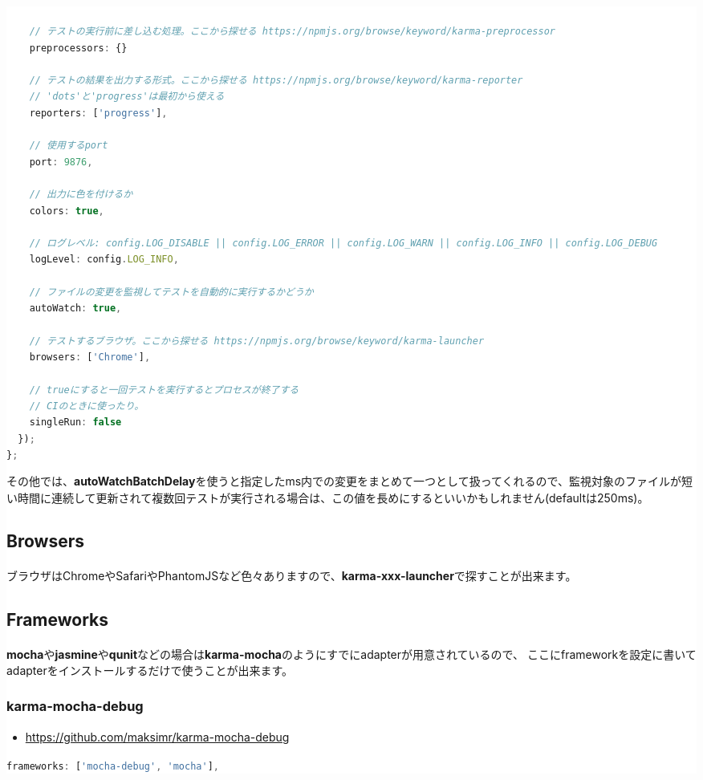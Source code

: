 ```js

    // テストの実行前に差し込む処理。ここから探せる https://npmjs.org/browse/keyword/karma-preprocessor
    preprocessors: {}

    // テストの結果を出力する形式。ここから探せる https://npmjs.org/browse/keyword/karma-reporter
    // 'dots'と'progress'は最初から使える
    reporters: ['progress'],

    // 使用するport
    port: 9876,

    // 出力に色を付けるか
    colors: true,

    // ログレベル: config.LOG_DISABLE || config.LOG_ERROR || config.LOG_WARN || config.LOG_INFO || config.LOG_DEBUG
    logLevel: config.LOG_INFO,

    // ファイルの変更を監視してテストを自動的に実行するかどうか
    autoWatch: true,

    // テストするブラウザ。ここから探せる https://npmjs.org/browse/keyword/karma-launcher
    browsers: ['Chrome'],

    // trueにすると一回テストを実行するとプロセスが終了する
    // CIのときに使ったり。
    singleRun: false
  });
};
```

その他では、**autoWatchBatchDelay**を使うと指定したms内での変更をまとめて一つとして扱ってくれるので、監視対象のファイルが短い時間に連続して更新されて複数回テストが実行される場合は、この値を長めにするといいかもしれません(defaultは250ms)。


## Browsers

ブラウザはChromeやSafariやPhantomJSなど色々ありますので、**karma-xxx-launcher**で探すことが出来ます。


## Frameworks

**mocha**や**jasmine**や**qunit**などの場合は**karma-mocha**のようにすでにadapterが用意されているので、
ここにframeworkを設定に書いてadapterをインストールするだけで使うことが出来ます。

### karma-mocha-debug

* https://github.com/maksimr/karma-mocha-debug

```js
frameworks: ['mocha-debug', 'mocha'],
```
